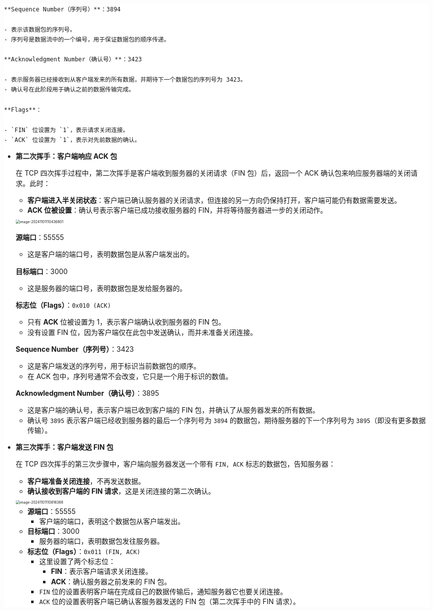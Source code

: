     **Sequence Number（序列号）**：3894

    - 表示该数据包的序列号。
    - 序列号是数据流中的一个编号，用于保证数据包的顺序传递。

    **Acknowledgment Number（确认号）**：3423

    - 表示服务器已经接收到从客户端发来的所有数据，并期待下一个数据包的序列号为 3423。
    - 确认号在此阶段用于确认之前的数据传输完成。

    **Flags**：

    - `FIN` 位设置为 `1`，表示请求关闭连接。
    - `ACK` 位设置为 `1`，表示对先前数据的确认。

  * **第二次挥手：客户端响应 ACK 包**

    在 TCP 四次挥手过程中，第二次挥手是客户端收到服务器的关闭请求（FIN 包）后，返回一个 ACK 确认包来响应服务器端的关闭请求。此时：

    - **客户端进入半关闭状态**：客户端已确认服务器的关闭请求，但连接的另一方向仍保持打开，客户端可能仍有数据需要发送。
    - **ACK 位被设置**：确认号表示客户端已成功接收服务器的 FIN，并将等待服务器进一步的关闭动作。

    <img src="C:\Users\田晋宇\AppData\Roaming\Typora\typora-user-images\image-20241101110436801.png" alt="image-20241101110436801" style="zoom:50%;" />

    **源端口**：55555

    - 这是客户端的端口号，表明数据包是从客户端发出的。

    **目标端口**：3000

    - 这是服务器的端口号，表明数据包是发给服务器的。

    **标志位（Flags）**：`0x010 (ACK)`

    - 只有 **ACK** 位被设置为 1，表示客户端确认收到服务器的 FIN 包。
    - 没有设置 FIN 位，因为客户端仅在此包中发送确认，而并未准备关闭连接。

    **Sequence Number（序列号）**：3423

    - 这是客户端发送的序列号，用于标识当前数据包的顺序。
    - 在 ACK 包中，序列号通常不会改变，它只是一个用于标识的数值。

    **Acknowledgment Number（确认号）**：3895

    - 这是客户端的确认号，表示客户端已收到客户端的 FIN 包，并确认了从服务器发来的所有数据。
    - 确认号 `3895` 表示客户端已经收到服务器的最后一个序列号为 `3894` 的数据包，期待服务器的下一个序列号为 `3895`（即没有更多数据传输）。

  * **第三次挥手：客户端发送 FIN 包**

    在 TCP 四次挥手的第三次步骤中，客户端向服务器发送一个带有 `FIN, ACK` 标志的数据包，告知服务器：

    - **客户端准备关闭连接**，不再发送数据。
    - **确认接收到客户端的 FIN 请求**，这是关闭连接的第二次确认。

    <img src="C:\Users\田晋宇\AppData\Roaming\Typora\typora-user-images\image-20241101110816388.png" alt="image-20241101110816388" style="zoom:50%;" />

    - **源端口**：55555
      - 客户端的端口，表明这个数据包从客户端发出。
    - **目标端口**：3000
      - 服务器的端口，表明数据包发往服务器。
    - **标志位（Flags）**：`0x011 (FIN, ACK)`
      - 这里设置了两个标志位：
        - **FIN**：表示客户端请求关闭连接。
        - **ACK**：确认服务器之前发来的 FIN 包。
      - `FIN` 位的设置表明客户端在完成自己的数据传输后，通知服务器它也要关闭连接。
      - `ACK` 位的设置表明客户端已确认客服务器发送的 FIN 包（第二次挥手中的 FIN 请求）。
